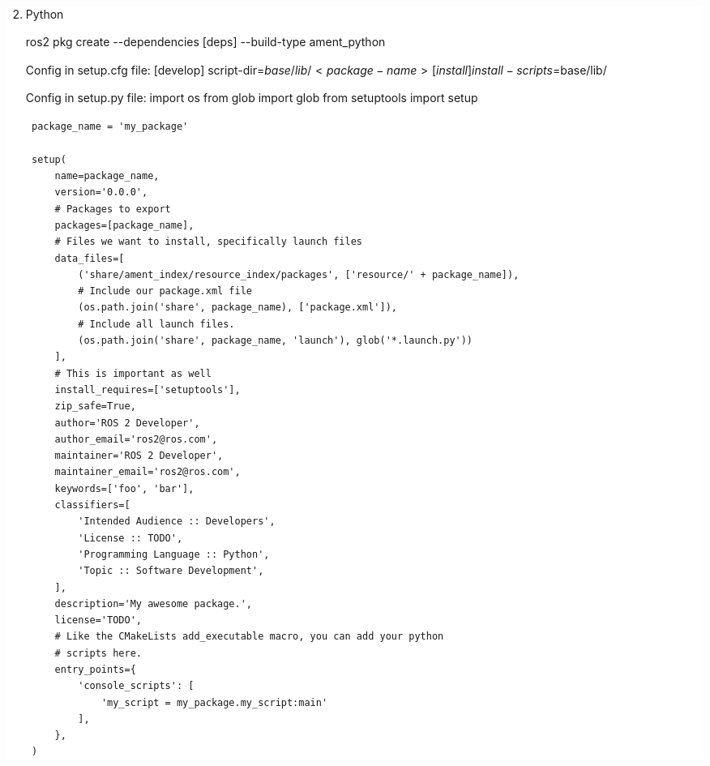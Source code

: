 2. Python

    ros2 pkg create <pkg-name> --dependencies [deps] --build-type ament_python

    Config in setup.cfg file:
        [develop]
        script-dir=$base/lib/<package-name>
        [install]
        install-scripts=$base/lib/<package-name>

    Config in setup.py file:
        import os
        from glob import glob
        from setuptools import setup

        package_name = 'my_package'

        setup(
            name=package_name,
            version='0.0.0',
            # Packages to export
            packages=[package_name],
            # Files we want to install, specifically launch files
            data_files=[
                ('share/ament_index/resource_index/packages', ['resource/' + package_name]),
                # Include our package.xml file
                (os.path.join('share', package_name), ['package.xml']),
                # Include all launch files.
                (os.path.join('share', package_name, 'launch'), glob('*.launch.py'))
            ],
            # This is important as well
            install_requires=['setuptools'],
            zip_safe=True,
            author='ROS 2 Developer',
            author_email='ros2@ros.com',
            maintainer='ROS 2 Developer',
            maintainer_email='ros2@ros.com',
            keywords=['foo', 'bar'],
            classifiers=[
                'Intended Audience :: Developers',
                'License :: TODO',
                'Programming Language :: Python',
                'Topic :: Software Development',
            ],
            description='My awesome package.',
            license='TODO',
            # Like the CMakeLists add_executable macro, you can add your python
            # scripts here.
            entry_points={
                'console_scripts': [
                    'my_script = my_package.my_script:main'
                ],
            },
        )